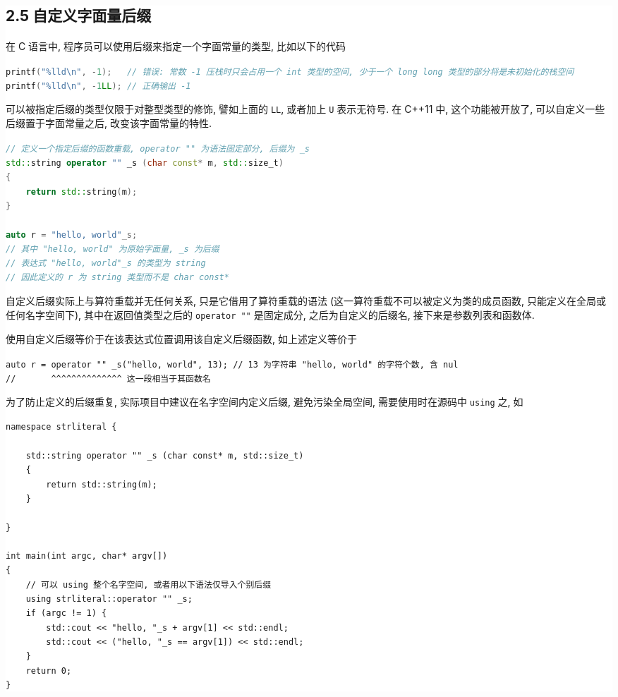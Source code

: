 

## 2.5 自定义字面量后缀

在 C 语言中, 程序员可以使用后缀来指定一个字面常量的类型, 比如以下的代码

```cpp
printf("%lld\n", -1);   // 错误: 常数 -1 压栈时只会占用一个 int 类型的空间, 少于一个 long long 类型的部分将是未初始化的栈空间
printf("%lld\n", -1LL); // 正确输出 -1
```

可以被指定后缀的类型仅限于对整型类型的修饰, 譬如上面的 `LL`, 或者加上 `U` 表示无符号. 在 C++11 中, 这个功能被开放了, 可以自定义一些后缀置于字面常量之后, 改变该字面常量的特性.

``` cpp
// 定义一个指定后缀的函数重载, operator "" 为语法固定部分, 后缀为 _s
std::string operator "" _s (char const* m, std::size_t)
{
    return std::string(m);
}

auto r = "hello, world"_s;
// 其中 "hello, world" 为原始字面量, _s 为后缀
// 表达式 "hello, world"_s 的类型为 string
// 因此定义的 r 为 string 类型而不是 char const*
```

自定义后缀实际上与算符重载并无任何关系, 只是它借用了算符重载的语法 (这一算符重载不可以被定义为类的成员函数, 只能定义在全局或任何名字空间下), 其中在返回值类型之后的 `operator ""` 是固定成分, 之后为自定义的后缀名, 接下来是参数列表和函数体.

使用自定义后缀等价于在该表达式位置调用该自定义后缀函数, 如上述定义等价于

```
auto r = operator "" _s("hello, world", 13); // 13 为字符串 "hello, world" 的字符个数, 含 nul
//       ^^^^^^^^^^^^^^ 这一段相当于其函数名
```

为了防止定义的后缀重复, 实际项目中建议在名字空间内定义后缀, 避免污染全局空间, 需要使用时在源码中 `using` 之, 如

```
namespace strliteral {

    std::string operator "" _s (char const* m, std::size_t)
    {
        return std::string(m);
    }

}

int main(int argc, char* argv[])
{
    // 可以 using 整个名字空间, 或者用以下语法仅导入个别后缀
    using strliteral::operator "" _s;
    if (argc != 1) {
        std::cout << "hello, "_s + argv[1] << std::endl;
        std::cout << ("hello, "_s == argv[1]) << std::endl;
    }
    return 0;
}
```
